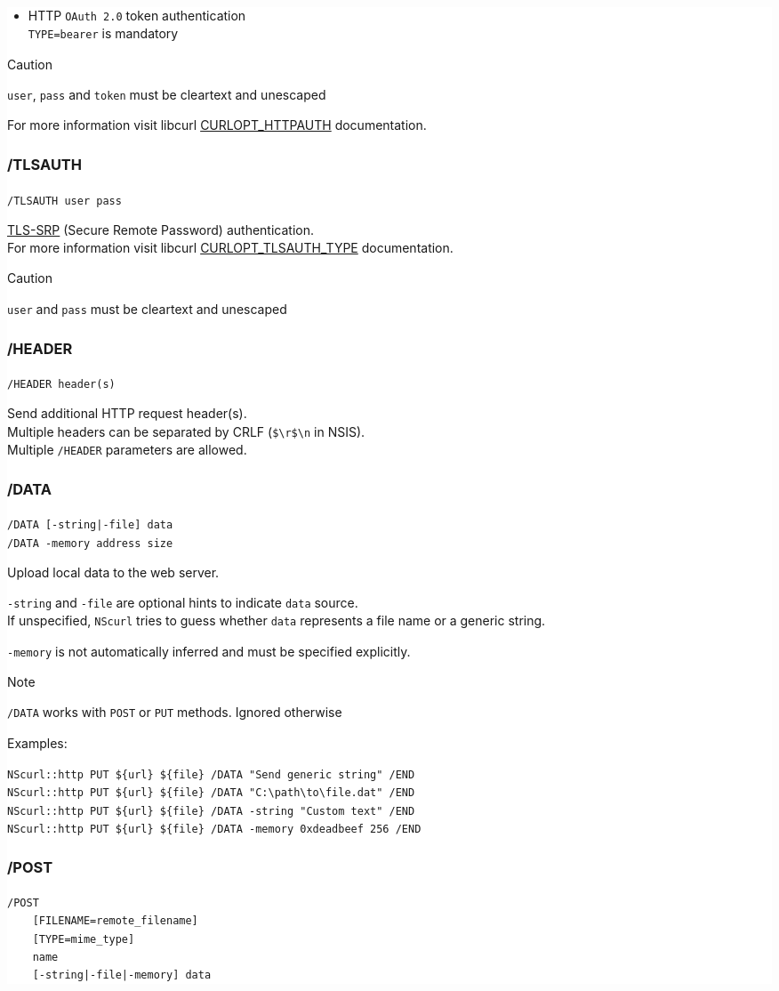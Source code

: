 * HTTP `OAuth 2.0` token authentication  
`TYPE=bearer` is mandatory

> [!caution]
> `user`, `pass` and `token` must be cleartext and unescaped

For more information visit libcurl [CURLOPT_HTTPAUTH](https://curl.haxx.se/libcurl/c/CURLOPT_HTTPAUTH.html) documentation.

### /TLSAUTH
```
/TLSAUTH user pass
```

[TLS-SRP](https://en.wikipedia.org/wiki/TLS-SRP) (Secure Remote Password) authentication.  
For more information visit libcurl [CURLOPT_TLSAUTH_TYPE](https://curl.haxx.se/libcurl/c/CURLOPT_TLSAUTH_TYPE.html) documentation.

> [!caution]
> `user` and `pass` must be cleartext and unescaped

### /HEADER
```
/HEADER header(s)
```

Send additional HTTP request header(s).  
Multiple headers can be separated by CRLF (`$\r$\n` in NSIS).  
Multiple `/HEADER` parameters are allowed.

### /DATA
```
/DATA [-string|-file] data
/DATA -memory address size
```

Upload local data to the web server.

`-string` and `-file` are optional hints to indicate `data` source.  
If unspecified, `NScurl` tries to guess whether `data` represents a file name or a generic string.

`-memory` is not automatically inferred and must be specified explicitly.

> [!note]
> `/DATA` works with `POST` or `PUT` methods. Ignored otherwise

Examples:
```nsis
NScurl::http PUT ${url} ${file} /DATA "Send generic string" /END
NScurl::http PUT ${url} ${file} /DATA "C:\path\to\file.dat" /END
NScurl::http PUT ${url} ${file} /DATA -string "Custom text" /END
NScurl::http PUT ${url} ${file} /DATA -memory 0xdeadbeef 256 /END
```

### /POST
```
/POST
    [FILENAME=remote_filename]
    [TYPE=mime_type]
    name
    [-string|-file|-memory] data
```
